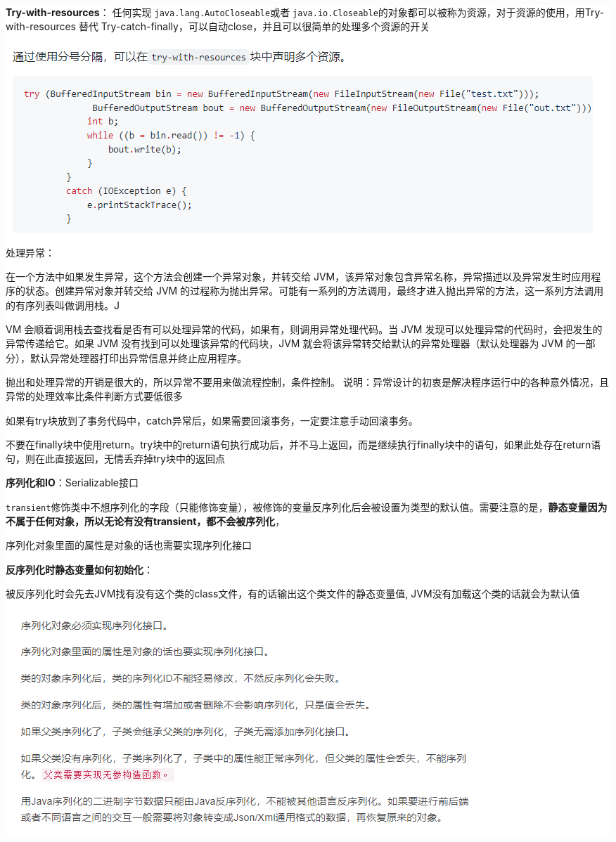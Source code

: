 **Try-with-resources**： 任何实现 `java.lang.AutoCloseable`或者 `java.io.Closeable`的对象都可以被称为资源，对于资源的使用，用Try-with-resources 替代 Try-catch-finally，可以自动close，并且可以很简单的处理多个资源的开关

![Untitled](Java基础/Untitled%2026.png)

处理异常：

在一个方法中如果发生异常，这个方法会创建一个异常对象，并转交给 JVM，该异常对象包含异常名称，异常描述以及异常发生时应用程序的状态。创建异常对象并转交给 JVM 的过程称为抛出异常。可能有一系列的方法调用，最终才进入抛出异常的方法，这一系列方法调用的有序列表叫做调用栈。J

VM 会顺着调用栈去查找看是否有可以处理异常的代码，如果有，则调用异常处理代码。当 JVM 发现可以处理异常的代码时，会把发生的异常传递给它。如果 JVM 没有找到可以处理该异常的代码块，JVM 就会将该异常转交给默认的异常处理器（默认处理器为 JVM 的一部分），默认异常处理器打印出异常信息并终止应用程序。

抛出和处理异常的开销是很大的，所以异常不要用来做流程控制，条件控制。 说明：异常设计的初衷是解决程序运行中的各种意外情况，且异常的处理效率比条件判断方式要低很多

如果有try块放到了事务代码中，catch异常后，如果需要回滚事务，一定要注意手动回滚事务。

不要在finally块中使用return。try块中的return语句执行成功后，并不马上返回，而是继续执行finally块中的语句，如果此处存在return语句，则在此直接返回，无情丢弃掉try块中的返回点

**序列化和IO**：Serializable接口

`transient`修饰类中不想序列化的字段（只能修饰变量），被修饰的变量反序列化后会被设置为类型的默认值。需要注意的是，**静态变量因为不属于任何对象，所以无论有没有transient，都不会被序列化**，

序列化对象里面的属性是对象的话也需要实现序列化接口

**反序列化时静态变量如何初始化**：

被反序列化时会先去JVM找有没有这个类的class文件，有的话输出这个类文件的静态变量值, JVM没有加载这个类的话就会为默认值

![Untitled](Java基础/Untitled%2027.png)
